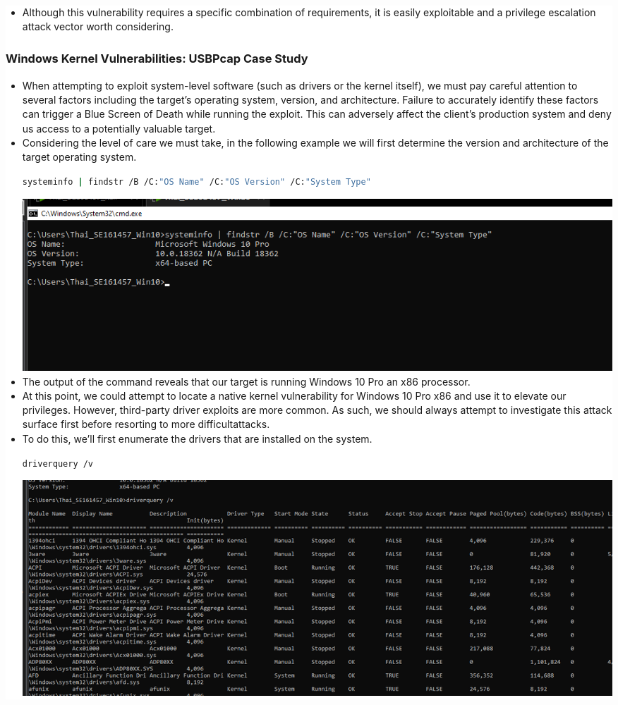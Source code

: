 - Although this vulnerability requires a specific combination of requirements, it is easily exploitable and a privilege escalation attack vector worth considering.

### Windows Kernel Vulnerabilities: USBPcap Case Study

- When attempting to exploit system-level software (such as drivers or the kernel itself), we must pay careful attention to several factors including the target’s operating system, version, and architecture. Failure to accurately identify these factors can trigger a Blue Screen of Death while running the exploit. This can adversely affect the client’s production system and deny us access to a potentially valuable target.
- Considering the level of care we must take, in the following example we will first determine the version and architecture of the target operating system.
  ```bash
  systeminfo | findstr /B /C:"OS Name" /C:"OS Version" /C:"System Type"
  ```
  ![Picture](../18.%20Privilege%20Escalation/Image/48.png)
- The output of the command reveals that our target is running Windows 10 Pro an x86 processor.
- At this point, we could attempt to locate a native kernel vulnerability for Windows 10 Pro x86 and use it to elevate our privileges. However, third-party driver exploits are more common. As such, we should always attempt to investigate this attack surface first before resorting to more difficultattacks.
- To do this, we’ll first enumerate the drivers that are installed on the system.
  ```bash
  driverquery /v 
  ```
  ![Picture](../18.%20Privilege%20Escalation/Image/49.png)